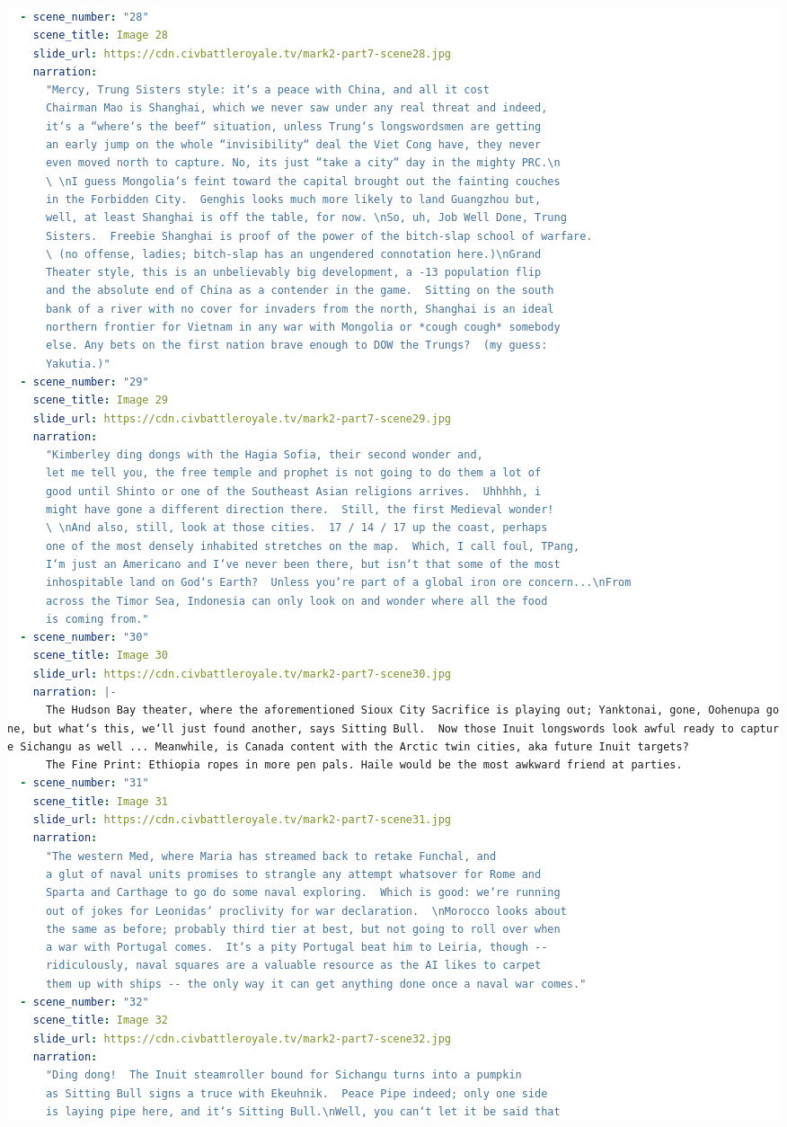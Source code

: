 ```yaml
  - scene_number: "28"
    scene_title: Image 28
    slide_url: https://cdn.civbattleroyale.tv/mark2-part7-scene28.jpg
    narration:
      "Mercy, Trung Sisters style: it‘s a peace with China, and all it cost
      Chairman Mao is Shanghai, which we never saw under any real threat and indeed,
      it‘s a “where‘s the beef“ situation, unless Trung‘s longswordsmen are getting
      an early jump on the whole “invisibility“ deal the Viet Cong have, they never
      even moved north to capture. No, its just “take a city“ day in the mighty PRC.\n
      \ \nI guess Mongolia‘s feint toward the capital brought out the fainting couches
      in the Forbidden City.  Genghis looks much more likely to land Guangzhou but,
      well, at least Shanghai is off the table, for now. \nSo, uh, Job Well Done, Trung
      Sisters.  Freebie Shanghai is proof of the power of the bitch-slap school of warfare.
      \ (no offense, ladies; bitch-slap has an ungendered connotation here.)\nGrand
      Theater style, this is an unbelievably big development, a -13 population flip
      and the absolute end of China as a contender in the game.  Sitting on the south
      bank of a river with no cover for invaders from the north, Shanghai is an ideal
      northern frontier for Vietnam in any war with Mongolia or *cough cough* somebody
      else. Any bets on the first nation brave enough to DOW the Trungs?  (my guess:
      Yakutia.)"
  - scene_number: "29"
    scene_title: Image 29
    slide_url: https://cdn.civbattleroyale.tv/mark2-part7-scene29.jpg
    narration:
      "Kimberley ding dongs with the Hagia Sofia, their second wonder and,
      let me tell you, the free temple and prophet is not going to do them a lot of
      good until Shinto or one of the Southeast Asian religions arrives.  Uhhhhh, i
      might have gone a different direction there.  Still, the first Medieval wonder!
      \ \nAnd also, still, look at those cities.  17 / 14 / 17 up the coast, perhaps
      one of the most densely inhabited stretches on the map.  Which, I call foul, TPang,
      I‘m just an Americano and I‘ve never been there, but isn‘t that some of the most
      inhospitable land on God‘s Earth?  Unless you‘re part of a global iron ore concern...\nFrom
      across the Timor Sea, Indonesia can only look on and wonder where all the food
      is coming from."
  - scene_number: "30"
    scene_title: Image 30
    slide_url: https://cdn.civbattleroyale.tv/mark2-part7-scene30.jpg
    narration: |-
      The Hudson Bay theater, where the aforementioned Sioux City Sacrifice is playing out; Yanktonai, gone, Oohenupa gone, but what‘s this, we‘ll just found another, says Sitting Bull.  Now those Inuit longswords look awful ready to capture Sichangu as well ... Meanwhile, is Canada content with the Arctic twin cities, aka future Inuit targets?
      The Fine Print: Ethiopia ropes in more pen pals. Haile would be the most awkward friend at parties.
  - scene_number: "31"
    scene_title: Image 31
    slide_url: https://cdn.civbattleroyale.tv/mark2-part7-scene31.jpg
    narration:
      "The western Med, where Maria has streamed back to retake Funchal, and
      a glut of naval units promises to strangle any attempt whatsover for Rome and
      Sparta and Carthage to go do some naval exploring.  Which is good: we‘re running
      out of jokes for Leonidas‘ proclivity for war declaration.  \nMorocco looks about
      the same as before; probably third tier at best, but not going to roll over when
      a war with Portugal comes.  It‘s a pity Portugal beat him to Leiria, though --
      ridiculously, naval squares are a valuable resource as the AI likes to carpet
      them up with ships -- the only way it can get anything done once a naval war comes."
  - scene_number: "32"
    scene_title: Image 32
    slide_url: https://cdn.civbattleroyale.tv/mark2-part7-scene32.jpg
    narration:
      "Ding dong!  The Inuit steamroller bound for Sichangu turns into a pumpkin
      as Sitting Bull signs a truce with Ekeuhnik.  Peace Pipe indeed; only one side
      is laying pipe here, and it‘s Sitting Bull.\nWell, you can‘t let it be said that
```